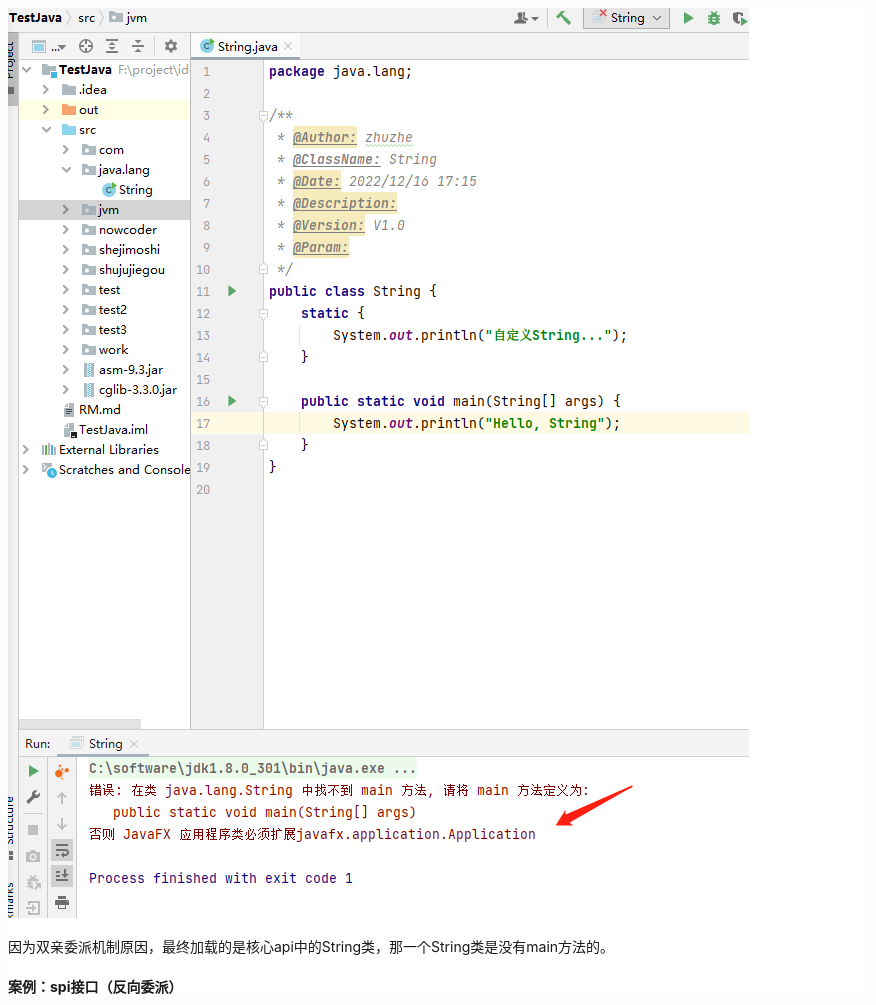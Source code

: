 ![image-20221216173719316](JVM学习.assets/image-20221216173719316.png)

因为双亲委派机制原因，最终加载的是核心api中的String类，那一个String类是没有main方法的。



#### 案例：spi接口（反向委派）
